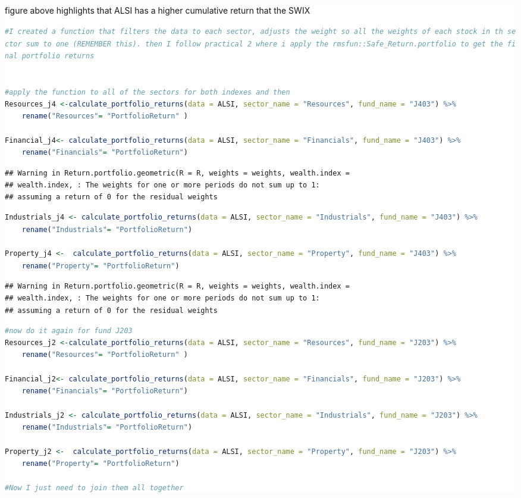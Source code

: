 figure above highlights that ALSI has a higher cumulative return that
the SWIX

``` r
#I created a function that filters the data to each sector, adjusts the weight so all the weights of each stock in th sector sum to one (REMEMBER this). then I follow practical 2 where i apply the rmsfun::Safe_Return.portfolio to get the final portfolio returns


#apply the function to all of the sectors for both indexes and then
Resources_j4 <-calculate_portfolio_returns(data = ALSI, sector_name = "Resources", fund_name = "J403") %>% 
    rename("Resources"= "PortfolioReturn" )

Financial_j4<- calculate_portfolio_returns(data = ALSI, sector_name = "Financials", fund_name = "J403") %>% 
    rename("Financials"= "PortfolioReturn")
```

    ## Warning in Return.portfolio.geometric(R = R, weights = weights, wealth.index =
    ## wealth.index, : The weights for one or more periods do not sum up to 1:
    ## assuming a return of 0 for the residual weights

``` r
Industrials_j4 <- calculate_portfolio_returns(data = ALSI, sector_name = "Industrials", fund_name = "J403") %>% 
    rename("Industrials"= "PortfolioReturn")

Property_j4 <-  calculate_portfolio_returns(data = ALSI, sector_name = "Property", fund_name = "J403") %>% 
    rename("Property"= "PortfolioReturn")
```

    ## Warning in Return.portfolio.geometric(R = R, weights = weights, wealth.index =
    ## wealth.index, : The weights for one or more periods do not sum up to 1:
    ## assuming a return of 0 for the residual weights

``` r
#now do it again for fund J203
Resources_j2 <-calculate_portfolio_returns(data = ALSI, sector_name = "Resources", fund_name = "J203") %>% 
    rename("Resources"= "PortfolioReturn" )

Financial_j2<- calculate_portfolio_returns(data = ALSI, sector_name = "Financials", fund_name = "J203") %>% 
    rename("Financials"= "PortfolioReturn")

Industrials_j2 <- calculate_portfolio_returns(data = ALSI, sector_name = "Industrials", fund_name = "J203") %>% 
    rename("Industrials"= "PortfolioReturn")

Property_j2 <-  calculate_portfolio_returns(data = ALSI, sector_name = "Property", fund_name = "J203") %>% 
    rename("Property"= "PortfolioReturn")   

#Now I just need to join them all together
```